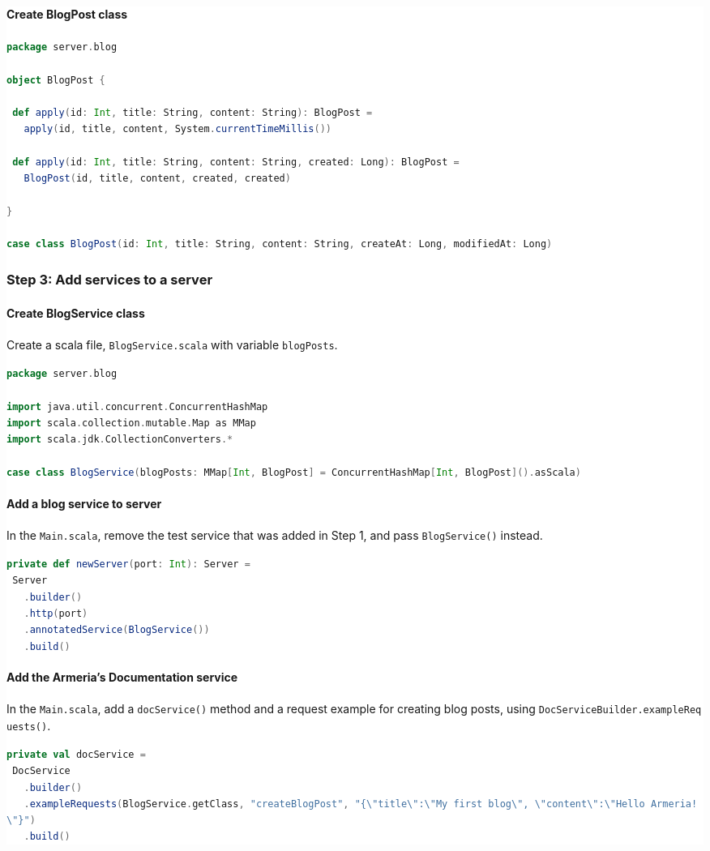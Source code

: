 #### Create BlogPost class
```scala
package server.blog

object BlogPost {

 def apply(id: Int, title: String, content: String): BlogPost =
   apply(id, title, content, System.currentTimeMillis())

 def apply(id: Int, title: String, content: String, created: Long): BlogPost =
   BlogPost(id, title, content, created, created)

}

case class BlogPost(id: Int, title: String, content: String, createAt: Long, modifiedAt: Long)
```

### Step 3: Add services to a server

#### Create BlogService class

Create a scala file, `BlogService.scala` with variable `blogPosts`.
```scala
package server.blog

import java.util.concurrent.ConcurrentHashMap
import scala.collection.mutable.Map as MMap
import scala.jdk.CollectionConverters.*

case class BlogService(blogPosts: MMap[Int, BlogPost] = ConcurrentHashMap[Int, BlogPost]().asScala)
```

#### Add a blog service to server
In the `Main.scala`, remove the test service that was added in Step 1, and pass `BlogService()` instead.
```scala
private def newServer(port: Int): Server =
 Server
   .builder()
   .http(port)
   .annotatedService(BlogService())
   .build()
```

#### Add the Armeria’s Documentation service
In the `Main.scala`, add a `docService()` method and a request example for creating blog posts, using `DocServiceBuilder.exampleRequests()`.
```scala
private val docService =
 DocService
   .builder()
   .exampleRequests(BlogService.getClass, "createBlogPost", "{\"title\":\"My first blog\", \"content\":\"Hello Armeria!\"}")
   .build()
```
